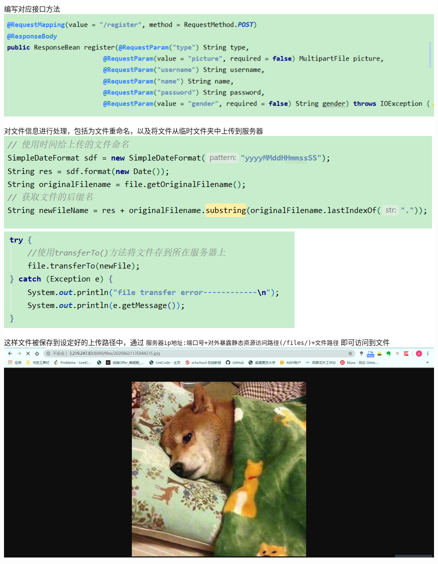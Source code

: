 编写对应接口方法
![](./screenshots/interface.png)

对文件信息进行处理，包括为文件重命名，以及将文件从临时文件夹中上传到服务器
![](./screenshots/rename.png)
![](./screenshots/transfer.png)

这样文件被保存到设定好的上传路径中，通过 `服务器ip地址:端口号+对外暴露静态资源访问路径(/files/)+文件路径` 即可访问到文件
![](./screenshots/img.png)
